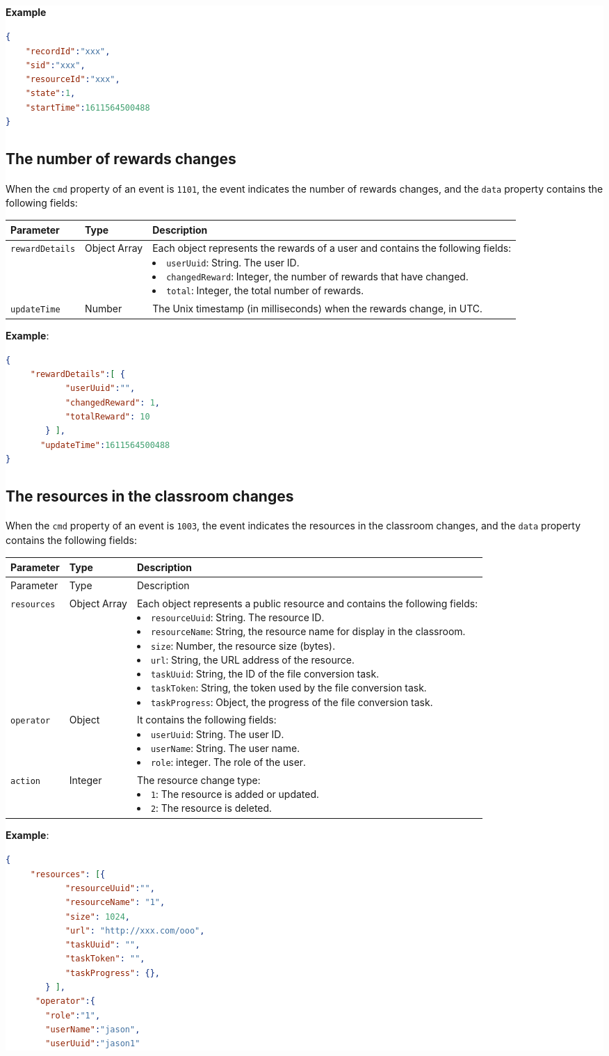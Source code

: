 **Example**
```json
{
    "recordId":"xxx",
    "sid":"xxx",
    "resourceId":"xxx",
    "state":1,
    "startTime":1611564500488
}
```

## The number of rewards changes

When the `cmd` property of an event is `1101`, the event indicates the number of rewards changes, and the `data` property contains the following fields:

| Parameter       | Type         | Description                                                  |
| :-------------- | :----------- | :----------------------------------------------------------- |
| `rewardDetails` | Object Array | Each object represents the rewards of a user and contains the following fields:<li>`userUuid`: String. The user ID.</li><li>`changedReward`: Integer, the number of rewards that have changed.</li><li>`total`: Integer, the total number of rewards.</li> |
| `updateTime`    | Number       | The Unix timestamp (in milliseconds) when the rewards change, in UTC. |

**Example**:

```json
{
     "rewardDetails":[ {
            "userUuid":"",
            "changedReward": 1,
            "totalReward": 10
        } ],
       "updateTime":1611564500488
}
```

## The resources in the classroom changes

When the `cmd` property of an event is `1003`, the event indicates the resources in the classroom changes, and the `data` property contains the following fields:

| Parameter   | Type         | Description                                                  |
| :---------- | :----------- | :----------------------------------------------------------- |
| Parameter   | Type         | Description                                                  |
| `resources` | Object Array | Each object represents a public resource and contains the following fields:<li>`resourceUuid`: String. The resource ID.</li><li>`resourceName`: String, the resource name for display in the classroom.</li><li>`size`: Number, the resource size (bytes).</li><li>`url`: String, the URL address of the resource.</li><li>`taskUuid`: String, the ID of the file conversion task.</li><li>`taskToken`: String, the token used by the file conversion task.</li><li>`taskProgress`: Object, the progress of the file conversion task.</li> |
| `operator`  | Object       | It contains the following fields:<li>`userUuid`: String. The user ID.</li><li>`userName`: String. The user name.</li><li>`role`: integer. The role of the user.</li> |
| `action`    | Integer      | The resource change type:<li>`1`: The resource is added or updated.</li><li>`2`: The resource is deleted.</li> |

**Example**:

```json
{
     "resources": [{
            "resourceUuid":"",
            "resourceName": "1",
            "size": 1024,
            "url": "http://xxx.com/ooo",
            "taskUuid": "",
            "taskToken": "",
            "taskProgress": {},
        } ],
      "operator":{
        "role":"1",
        "userName":"jason",
        "userUuid":"jason1"
```